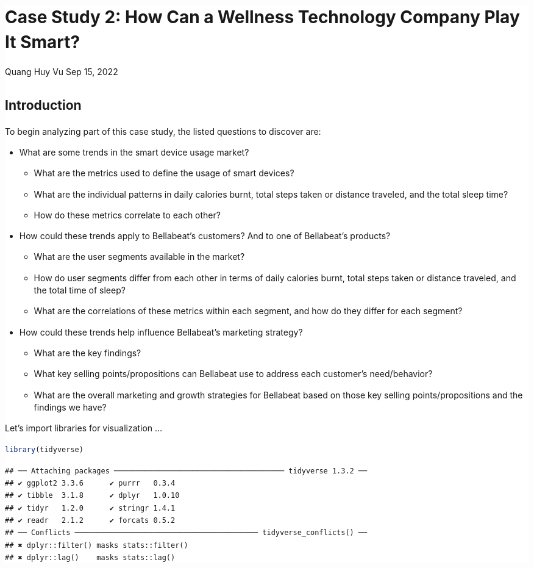 Case Study 2: How Can a Wellness Technology Company Play It Smart?
================
Quang Huy Vu
Sep 15, 2022

## Introduction

To begin analyzing part of this case study, the listed questions to
discover are:

-   What are some trends in the smart device usage market?

    -   What are the metrics used to define the usage of smart devices?

    -   What are the individual patterns in daily calories burnt, total
        steps taken or distance traveled, and the total sleep time?

    -   How do these metrics correlate to each other?

-   How could these trends apply to Bellabeat’s customers? And to one of
    Bellabeat’s products?

    -   What are the user segments available in the market?

    -   How do user segments differ from each other in terms of daily
        calories burnt, total steps taken or distance traveled, and the
        total time of sleep?

    -   What are the correlations of these metrics within each segment,
        and how do they differ for each segment?

-   How could these trends help influence Bellabeat’s marketing
    strategy?

    -   What are the key findings?

    -   What key selling points/propositions can Bellabeat use to
        address each customer’s need/behavior?

    -   What are the overall marketing and growth strategies for
        Bellabeat based on those key selling points/propositions and the
        findings we have?

Let’s import libraries for visualization …

``` r
library(tidyverse)
```

    ## ── Attaching packages ─────────────────────────────────────── tidyverse 1.3.2 ──
    ## ✔ ggplot2 3.3.6      ✔ purrr   0.3.4 
    ## ✔ tibble  3.1.8      ✔ dplyr   1.0.10
    ## ✔ tidyr   1.2.0      ✔ stringr 1.4.1 
    ## ✔ readr   2.1.2      ✔ forcats 0.5.2 
    ## ── Conflicts ────────────────────────────────────────── tidyverse_conflicts() ──
    ## ✖ dplyr::filter() masks stats::filter()
    ## ✖ dplyr::lag()    masks stats::lag()
